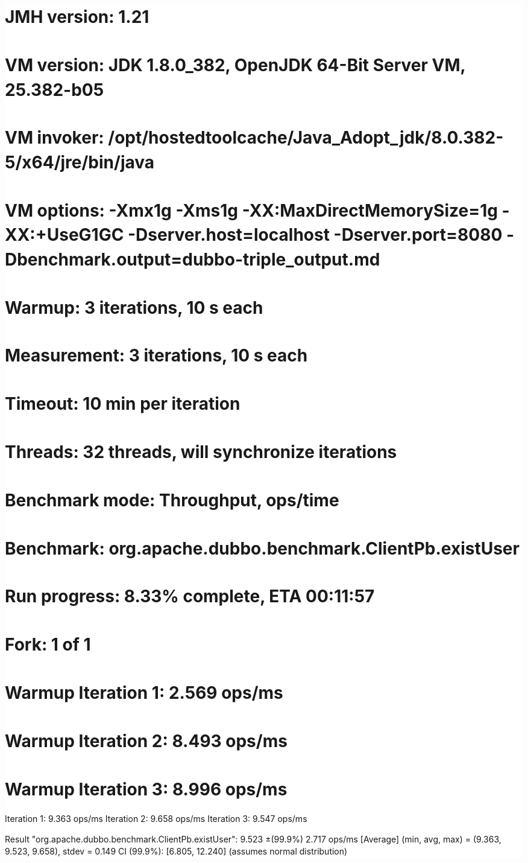 
# JMH version: 1.21
# VM version: JDK 1.8.0_382, OpenJDK 64-Bit Server VM, 25.382-b05
# VM invoker: /opt/hostedtoolcache/Java_Adopt_jdk/8.0.382-5/x64/jre/bin/java
# VM options: -Xmx1g -Xms1g -XX:MaxDirectMemorySize=1g -XX:+UseG1GC -Dserver.host=localhost -Dserver.port=8080 -Dbenchmark.output=dubbo-triple_output.md
# Warmup: 3 iterations, 10 s each
# Measurement: 3 iterations, 10 s each
# Timeout: 10 min per iteration
# Threads: 32 threads, will synchronize iterations
# Benchmark mode: Throughput, ops/time
# Benchmark: org.apache.dubbo.benchmark.ClientPb.existUser

# Run progress: 8.33% complete, ETA 00:11:57
# Fork: 1 of 1
# Warmup Iteration   1: 2.569 ops/ms
# Warmup Iteration   2: 8.493 ops/ms
# Warmup Iteration   3: 8.996 ops/ms
Iteration   1: 9.363 ops/ms
Iteration   2: 9.658 ops/ms
Iteration   3: 9.547 ops/ms


Result "org.apache.dubbo.benchmark.ClientPb.existUser":
  9.523 ±(99.9%) 2.717 ops/ms [Average]
  (min, avg, max) = (9.363, 9.523, 9.658), stdev = 0.149
  CI (99.9%): [6.805, 12.240] (assumes normal distribution)
